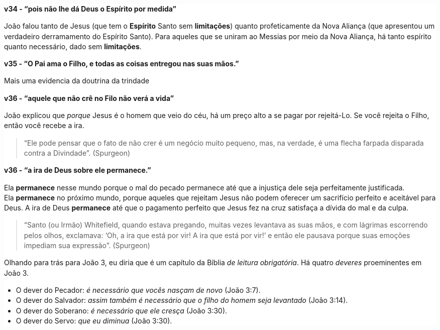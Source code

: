 **v34 - “pois não lhe dá Deus o Espírito por medida”**

João falou tanto de Jesus (que tem o **Espírito** Santo sem **limitações**) quanto profeticamente da Nova Aliança (que apresentou um verdadeiro derramamento do Espírito Santo). Para aqueles que se uniram ao Messias por meio da Nova Aliança, há tanto espírito quanto necessário, dado sem **limitações**.

**v35 - “O Pai ama o Filho, e todas as coisas entregou nas suas mãos.”**

Mais uma evidencia da doutrina da trindade

**v36 - “aquele que não crê no Filo não verá a vida”**

João explicou que *porque* Jesus é o homem que veio do céu, há um preço alto a se pagar por rejeitá-Lo. Se você rejeita o Filho, então você recebe a ira.

> “Ele pode pensar que o fato de não crer é um negócio muito pequeno, mas, na verdade, é uma flecha farpada disparada contra a Divindade”. (Spurgeon)

**v36 - “a ira de Deus sobre ele permanece.”**

Ela **permanece** nesse mundo porque o mal do pecado permanece até que a injustiça dele seja perfeitamente justificada. Ela **permanece** no próximo mundo, porque aqueles que rejeitam Jesus não podem oferecer um sacrifício perfeito e aceitável para Deus. A ira de Deus **permanece** até que o pagamento perfeito que Jesus fez na cruz satisfaça a dívida do mal e da culpa.

> “Santo (ou Irmão) Whitefield, quando estava pregando, muitas vezes levantava as suas mãos, e com lágrimas escorrendo pelos olhos, exclamava: ‘Oh, a ira que está por vir! A ira que está por vir!’ e então ele pausava porque suas emoções impediam sua expressão”. (Spurgeon)

Olhando para trás para João 3, eu diria que é um capítulo da Bíblia *de leitura obrigatória*. Há quatro *deveres* proeminentes em João 3.

- O dever do Pecador: *é necessário que vocês nasçam de novo* (João 3:7).
- O dever do Salvador: *assim também é necessário que o filho do homem seja levantado* (João 3:14).
- O dever do Soberano: *é necessário que ele cresça* (João 3:30).
- O dever do Servo: *que eu diminua* (João 3:30).
